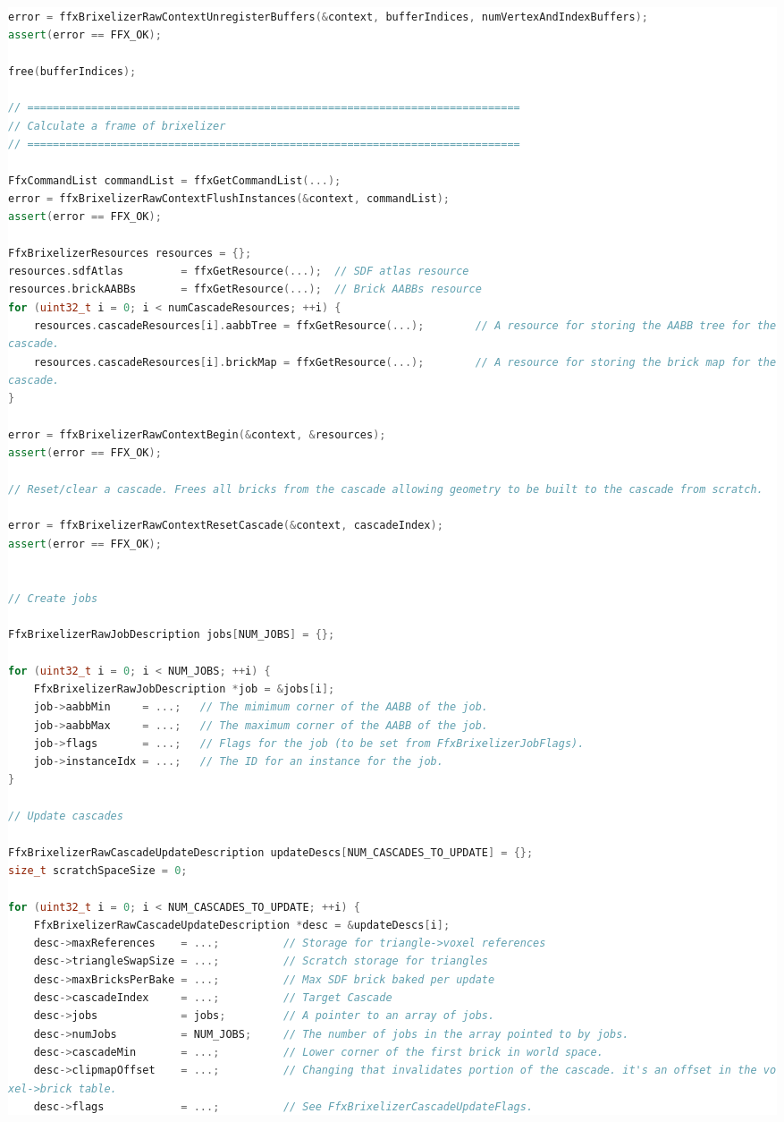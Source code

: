 ```cpp
error = ffxBrixelizerRawContextUnregisterBuffers(&context, bufferIndices, numVertexAndIndexBuffers);
assert(error == FFX_OK);

free(bufferIndices);

// =============================================================================
// Calculate a frame of brixelizer
// =============================================================================

FfxCommandList commandList = ffxGetCommandList(...);
error = ffxBrixelizerRawContextFlushInstances(&context, commandList);
assert(error == FFX_OK);

FfxBrixelizerResources resources = {};
resources.sdfAtlas         = ffxGetResource(...);  // SDF atlas resource
resources.brickAABBs       = ffxGetResource(...);  // Brick AABBs resource
for (uint32_t i = 0; i < numCascadeResources; ++i) {
	resources.cascadeResources[i].aabbTree = ffxGetResource(...);        // A resource for storing the AABB tree for the cascade.
	resources.cascadeResources[i].brickMap = ffxGetResource(...);        // A resource for storing the brick map for the cascade.
}

error = ffxBrixelizerRawContextBegin(&context, &resources);
assert(error == FFX_OK);

// Reset/clear a cascade. Frees all bricks from the cascade allowing geometry to be built to the cascade from scratch.

error = ffxBrixelizerRawContextResetCascade(&context, cascadeIndex);
assert(error == FFX_OK);


// Create jobs

FfxBrixelizerRawJobDescription jobs[NUM_JOBS] = {};

for (uint32_t i = 0; i < NUM_JOBS; ++i) {
	FfxBrixelizerRawJobDescription *job = &jobs[i];
	job->aabbMin     = ...;   // The mimimum corner of the AABB of the job.
	job->aabbMax     = ...;   // The maximum corner of the AABB of the job.
	job->flags       = ...;   // Flags for the job (to be set from FfxBrixelizerJobFlags).
	job->instanceIdx = ...;   // The ID for an instance for the job.
}

// Update cascades

FfxBrixelizerRawCascadeUpdateDescription updateDescs[NUM_CASCADES_TO_UPDATE] = {};
size_t scratchSpaceSize = 0;

for (uint32_t i = 0; i < NUM_CASCADES_TO_UPDATE; ++i) {
	FfxBrixelizerRawCascadeUpdateDescription *desc = &updateDescs[i];
	desc->maxReferences    = ...;          // Storage for triangle->voxel references
	desc->triangleSwapSize = ...;          // Scratch storage for triangles
	desc->maxBricksPerBake = ...;          // Max SDF brick baked per update
	desc->cascadeIndex     = ...;          // Target Cascade
	desc->jobs             = jobs;         // A pointer to an array of jobs.
	desc->numJobs          = NUM_JOBS;     // The number of jobs in the array pointed to by jobs.
	desc->cascadeMin       = ...;          // Lower corner of the first brick in world space.
	desc->clipmapOffset    = ...;          // Changing that invalidates portion of the cascade. it's an offset in the voxel->brick table.
	desc->flags            = ...;          // See FfxBrixelizerCascadeUpdateFlags.
```